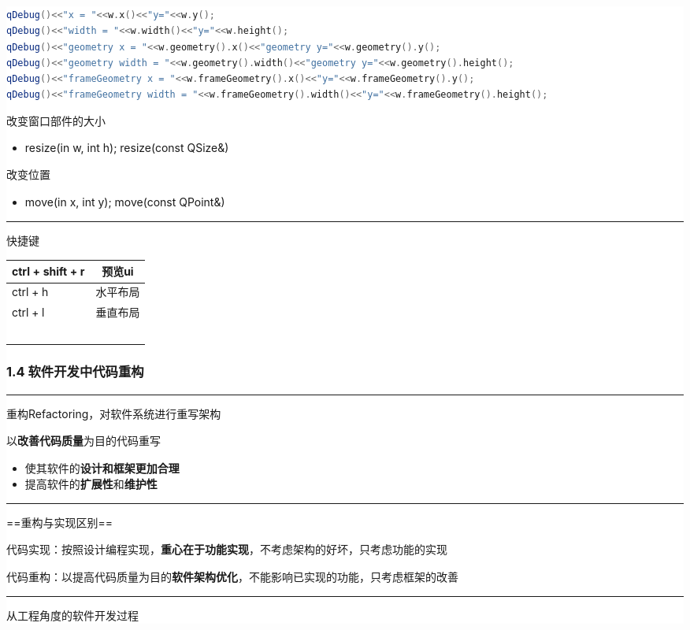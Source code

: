 ```c++
qDebug()<<"x = "<<w.x()<<"y="<<w.y();
qDebug()<<"width = "<<w.width()<<"y="<<w.height();
qDebug()<<"geometry x = "<<w.geometry().x()<<"geometry y="<<w.geometry().y();
qDebug()<<"geometry width = "<<w.geometry().width()<<"geometry y="<<w.geometry().height();
qDebug()<<"frameGeometry x = "<<w.frameGeometry().x()<<"y="<<w.frameGeometry().y();
qDebug()<<"frameGeometry width = "<<w.frameGeometry().width()<<"y="<<w.frameGeometry().height();
```

改变窗口部件的大小

- resize(in w, int h);  resize(const QSize&)

改变位置

- move(in x, int y);  move(const QPoint&)

---

快捷键

| ctrl + shift + r | 预览ui   |
| ---------------- | -------- |
| ctrl + h         | 水平布局 |
| ctrl + l         | 垂直布局 |
|                  |          |
|                  |          |
|                  |          |
|                  |          |
|                  |          |

### 1.4 软件开发中代码重构

---

重构Refactoring，对软件系统进行重写架构

以**改善代码质量**为目的代码重写

- 使其软件的**设计和框架更加合理**
- 提高软件的**扩展性**和**维护性**

---

==重构与实现区别==

代码实现：按照设计编程实现，**重心在于功能实现**，不考虑架构的好坏，只考虑功能的实现

代码重构：以提高代码质量为目的**软件架构优化**，不能影响已实现的功能，只考虑框架的改善

---

从工程角度的软件开发过程
